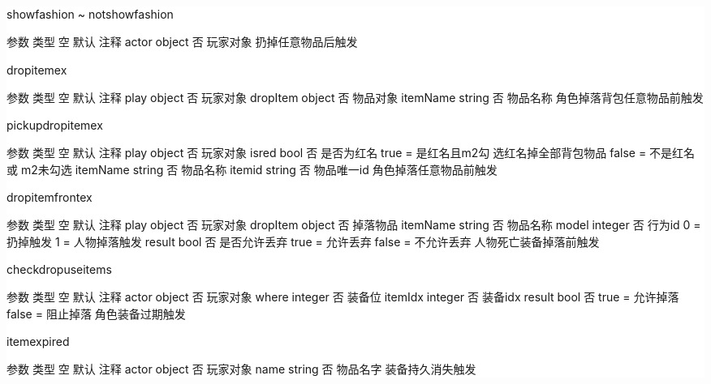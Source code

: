 showfashion ~ notshowfashion

参数	类型	空	默认	注释
actor	object	否		玩家对象
扔掉任意物品后触发

dropitemex

参数	类型	空	默认	注释
play	object	否		玩家对象
dropItem	object	否		物品对象
itemName	string	否		物品名称
角色掉落背包任意物品前触发

pickupdropitemex

参数	类型	空	默认	注释
play	object	否		玩家对象
isred	bool	否		是否为红名
true = 是红名且m2勾
选红名掉全部背包物品
false = 不是红名或
m2未勾选
itemName	string	否		物品名称
itemid	string	否		物品唯一id
角色掉落任意物品前触发

dropitemfrontex

参数	类型	空	默认	注释
play	object	否		玩家对象
dropItem	object	否		掉落物品
itemName	string	否		物品名称
model	integer	否		行为id
0 = 扔掉触发
1 = 人物掉落触发
result	bool	否		是否允许丢弃
true = 允许丢弃
false = 不允许丢弃
人物死亡装备掉落前触发

checkdropuseitems

参数	类型	空	默认	注释
actor	object	否		玩家对象
where	integer	否		装备位
itemIdx	integer	否		装备idx
result	bool	否		true = 允许掉落
false = 阻止掉落
角色装备过期触发

itemexpired

参数	类型	空	默认	注释
actor	object	否		玩家对象
name	string	否		物品名字
装备持久消失触发
